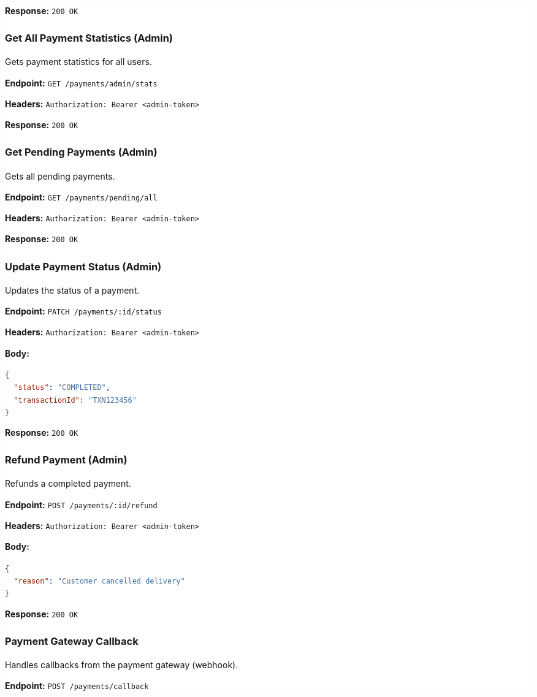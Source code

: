 **Response:** `200 OK`

### Get All Payment Statistics (Admin)
Gets payment statistics for all users.

**Endpoint:** `GET /payments/admin/stats`

**Headers:** `Authorization: Bearer <admin-token>`

**Response:** `200 OK`

### Get Pending Payments (Admin)
Gets all pending payments.

**Endpoint:** `GET /payments/pending/all`

**Headers:** `Authorization: Bearer <admin-token>`

**Response:** `200 OK`

### Update Payment Status (Admin)
Updates the status of a payment.

**Endpoint:** `PATCH /payments/:id/status`

**Headers:** `Authorization: Bearer <admin-token>`

**Body:**
```json
{
  "status": "COMPLETED",
  "transactionId": "TXN123456"
}
```

**Response:** `200 OK`

### Refund Payment (Admin)
Refunds a completed payment.

**Endpoint:** `POST /payments/:id/refund`

**Headers:** `Authorization: Bearer <admin-token>`

**Body:**
```json
{
  "reason": "Customer cancelled delivery"
}
```

**Response:** `200 OK`

### Payment Gateway Callback
Handles callbacks from the payment gateway (webhook).

**Endpoint:** `POST /payments/callback`
